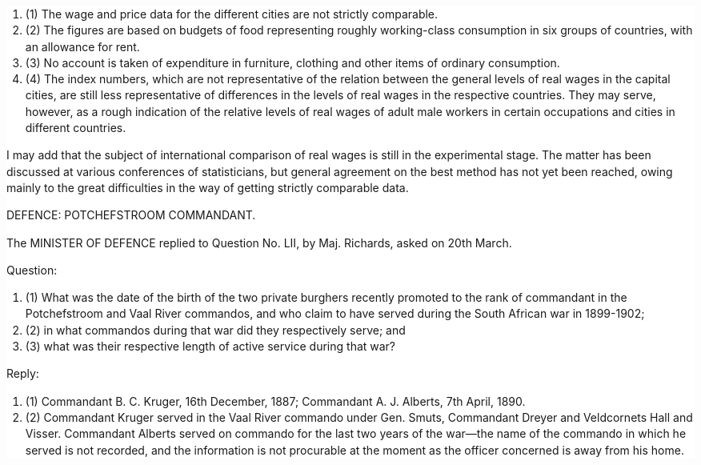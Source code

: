 <ol>

<li>(1) The wage and price data for the different cities are not strictly comparable.</li>

<li>(2) The figures are based on budgets of food representing roughly working-class consumption in six groups of countries, with an allowance for rent.</li>

<li>(3) No account is taken of expenditure in furniture, clothing and other items of ordinary consumption.</li>

<li>(4) The index numbers, which are not representative of the relation between the general levels of real wages in the capital cities, are still less representative of differences in the levels of real wages in the respective countries. They may serve, however, as a rough indication of the relative levels of real wages of adult male workers in certain occupations and cities in different countries.</li>

</ol>

<p>I may add that the subject of international comparison of real wages is still in the experimental stage. The matter has been discussed at various conferences of statisticians, but general agreement on the best method has not yet been reached, owing mainly to the great difficulties in the way of getting strictly comparable data.</p>

</answer>

</oralStatements>

<oralStatements>

<heading>DEFENCE: POTCHEFSTROOM COMMANDANT.</heading>

<p>The MINISTER OF DEFENCE replied to Question No. LII, by Maj. Richards, asked on 20th March.</p>

<question by="#richards" to="#minister_of_defence">

<heading>Question:</heading>

<ol>

<li>(1) What was the date of the birth of the two private burghers recently promoted to the rank of commandant in the Potchefstroom and Vaal River commandos, and who claim to have served during the South African war in 1899-1902;</li>

<li>(2) in what commandos during that war did they respectively serve; and</li>

<li>(3) what was their respective length of active service during that war?</li>

</ol>

</question>

<answer by="#minister_of_defence" to="#richards">

<heading>Reply:</heading>

<ol>

<li>(1) Commandant B. C. Kruger, 16th December, 1887; Commandant A. J. Alberts, 7th April, 1890.</li>

<li>(2) Commandant Kruger served in the Vaal River commando under Gen. Smuts, Commandant Dreyer and Veldcornets Hall and Visser. Commandant Alberts served on commando for the last two years of the war&#x2014;the name of the commando in which he served is not recorded, and the information is not procurable at the moment as the officer concerned is away from his home.</li>
